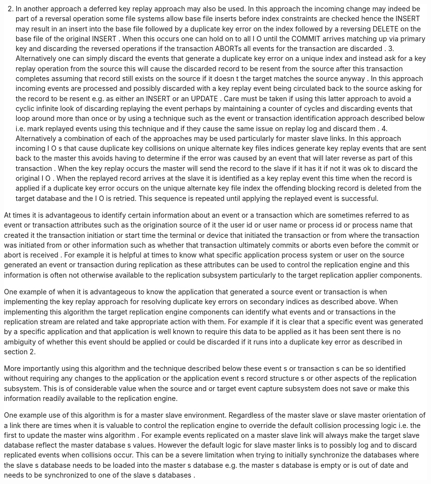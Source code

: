 2. In another approach a deferred key replay approach may also be used. In this approach the incoming change may indeed be part of a reversal operation some file systems allow base file inserts before index constraints are checked hence the INSERT may result in an insert into the base file followed by a duplicate key error on the index followed by a reversing DELETE on the base file of the original INSERT . When this occurs one can hold on to all I O until the COMMIT arrives matching up via primary key and discarding the reversed operations if the transaction ABORTs all events for the transaction are discarded . 3. Alternatively one can simply discard the events that generate a duplicate key error on a unique index and instead ask for a key replay operation from the source this will cause the discarded record to be resent from the source after this transaction completes assuming that record still exists on the source if it doesn t the target matches the source anyway . In this approach incoming events are processed and possibly discarded with a key replay event being circulated back to the source asking for the record to be resent e.g. as either an INSERT or an UPDATE . Care must be taken if using this latter approach to avoid a cyclic infinite look of discarding replaying the event perhaps by maintaining a counter of cycles and discarding events that loop around more than once or by using a technique such as the event or transaction identification approach described below i.e. mark replayed events using this technique and if they cause the same issue on replay log and discard them . 4. Alternatively a combination of each of the approaches may be used particularly for master slave links. In this approach incoming I O s that cause duplicate key collisions on unique alternate key files indices generate key replay events that are sent back to the master this avoids having to determine if the error was caused by an event that will later reverse as part of this transaction . When the key replay occurs the master will send the record to the slave if it has it if not it was ok to discard the original I O . When the replayed record arrives at the slave it is identified as a key replay event this time when the record is applied if a duplicate key error occurs on the unique alternate key file index the offending blocking record is deleted from the target database and the I O is retried. This sequence is repeated until applying the replayed event is successful.

At times it is advantageous to identify certain information about an event or a transaction which are sometimes referred to as event or transaction attributes such as the origination source of it the user id or user name or process id or process name that created it the transaction initiation or start time the terminal or device that initiated the transaction or from where the transaction was initiated from or other information such as whether that transaction ultimately commits or aborts even before the commit or abort is received . For example it is helpful at times to know what specific application process system or user on the source generated an event or transaction during replication as these attributes can be used to control the replication engine and this information is often not otherwise available to the replication subsystem particularly to the target replication applier components.

One example of when it is advantageous to know the application that generated a source event or transaction is when implementing the key replay approach for resolving duplicate key errors on secondary indices as described above. When implementing this algorithm the target replication engine components can identify what events and or transactions in the replication stream are related and take appropriate action with them. For example if it is clear that a specific event was generated by a specific application and that application is well known to require this data to be applied as it has been sent there is no ambiguity of whether this event should be applied or could be discarded if it runs into a duplicate key error as described in section 2.

More importantly using this algorithm and the technique described below these event s or transaction s can be so identified without requiring any changes to the application or the application event s record structure s or other aspects of the replication subsystem. This is of considerable value when the source and or target event capture subsystem does not save or make this information readily available to the replication engine.

One example use of this algorithm is for a master slave environment. Regardless of the master slave or slave master orientation of a link there are times when it is valuable to control the replication engine to override the default collision processing logic i.e. the first to update the master wins algorithm . For example events replicated on a master slave link will always make the target slave database reflect the master database s values. However the default logic for slave master links is to possibly log and to discard replicated events when collisions occur. This can be a severe limitation when trying to initially synchronize the databases where the slave s database needs to be loaded into the master s database e.g. the master s database is empty or is out of date and needs to be synchronized to one of the slave s databases .
